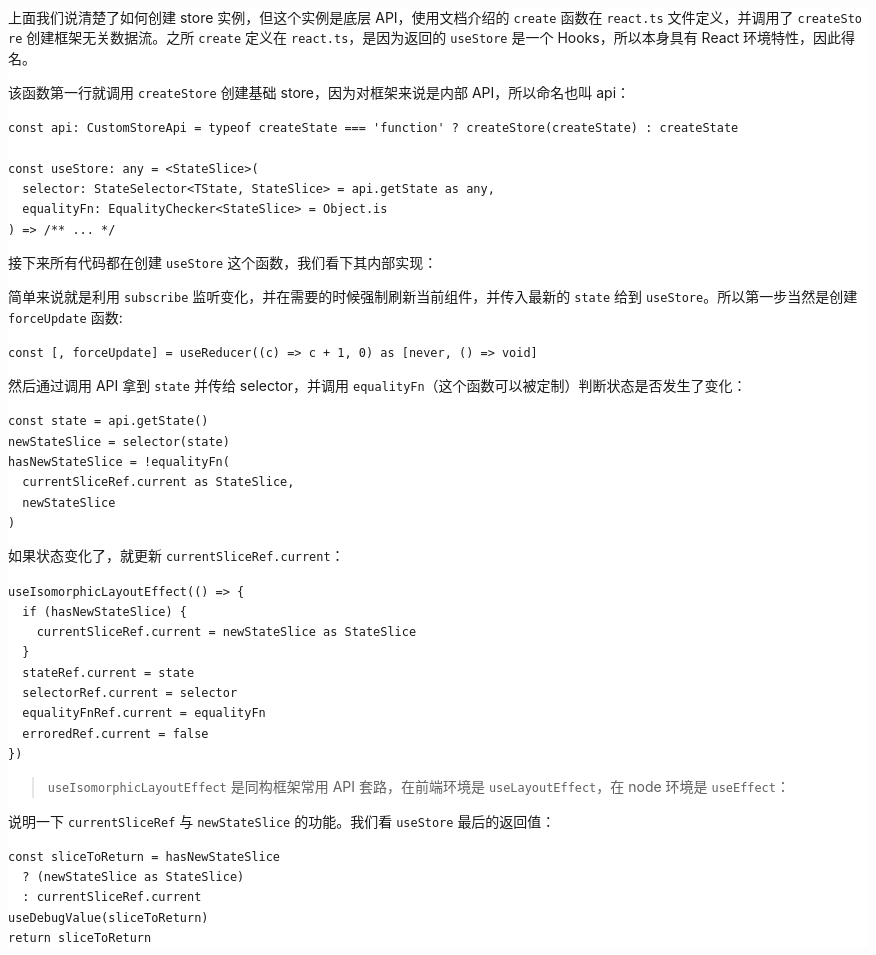 上面我们说清楚了如何创建 store 实例，但这个实例是底层 API，使用文档介绍的 `create` 函数在 `react.ts` 文件定义，并调用了 `createStore` 创建框架无关数据流。之所 `create` 定义在 `react.ts`，是因为返回的 `useStore` 是一个 Hooks，所以本身具有 React 环境特性，因此得名。

该函数第一行就调用 `createStore` 创建基础 store，因为对框架来说是内部 API，所以命名也叫 api：

```
const api: CustomStoreApi = typeof createState === 'function' ? createStore(createState) : createState

const useStore: any = <StateSlice>(
  selector: StateSelector<TState, StateSlice> = api.getState as any,
  equalityFn: EqualityChecker<StateSlice> = Object.is
) => /** ... */
```

接下来所有代码都在创建 `useStore` 这个函数，我们看下其内部实现：

简单来说就是利用 `subscribe` 监听变化，并在需要的时候强制刷新当前组件，并传入最新的 `state` 给到 `useStore`。所以第一步当然是创建 `forceUpdate` 函数:

```
const [, forceUpdate] = useReducer((c) => c + 1, 0) as [never, () => void]
```

然后通过调用 API 拿到 `state` 并传给 selector，并调用 `equalityFn`（这个函数可以被定制）判断状态是否发生了变化：

```
const state = api.getState()
newStateSlice = selector(state)
hasNewStateSlice = !equalityFn(
  currentSliceRef.current as StateSlice,
  newStateSlice
)
```

如果状态变化了，就更新 `currentSliceRef.current`：

```
useIsomorphicLayoutEffect(() => {
  if (hasNewStateSlice) {
    currentSliceRef.current = newStateSlice as StateSlice
  }
  stateRef.current = state
  selectorRef.current = selector
  equalityFnRef.current = equalityFn
  erroredRef.current = false
})
```

> `useIsomorphicLayoutEffect` 是同构框架常用 API 套路，在前端环境是 `useLayoutEffect`，在 node 环境是 `useEffect`：

说明一下 `currentSliceRef` 与 `newStateSlice` 的功能。我们看 `useStore` 最后的返回值：

```
const sliceToReturn = hasNewStateSlice
  ? (newStateSlice as StateSlice)
  : currentSliceRef.current
useDebugValue(sliceToReturn)
return sliceToReturn
```
